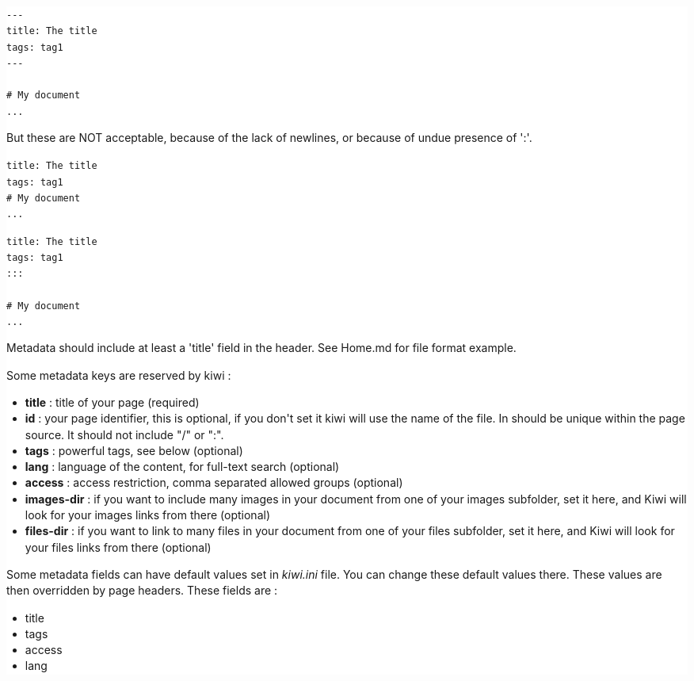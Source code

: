 ```
---
title: The title
tags: tag1
---

# My document
...
```

But these are NOT acceptable, because of the lack of newlines, or
because of undue presence of ':'.

```
title: The title
tags: tag1
# My document
...
```

```
title: The title
tags: tag1
:::

# My document
...
```

Metadata should include at least a 'title' field in the header. See
Home.md for file format example.

Some metadata keys are reserved by kiwi :

* **title** : title of your page (required)
* **id** : your page identifier, this is optional, if you don't set it
  kiwi will use the name of the file. In should be unique within the
  page source. It should not include "/" or ":".
* **tags** : powerful tags, see below (optional)
* **lang** : language of the content, for full-text search (optional)
* **access** : access restriction, comma separated allowed groups (optional)
* **images-dir** : if you want to include many images in your document
  from one of your images subfolder, set it here, and Kiwi will look
  for your images links from there (optional)
* **files-dir** : if you want to link to many files in your document
  from one of your files subfolder, set it here, and Kiwi will look
  for your files links from there (optional)

Some metadata fields can have default values set in *kiwi.ini*
file. You can change these default values there. These values are then
overridden by page headers. These fields are :

* title
* tags
* access
* lang
